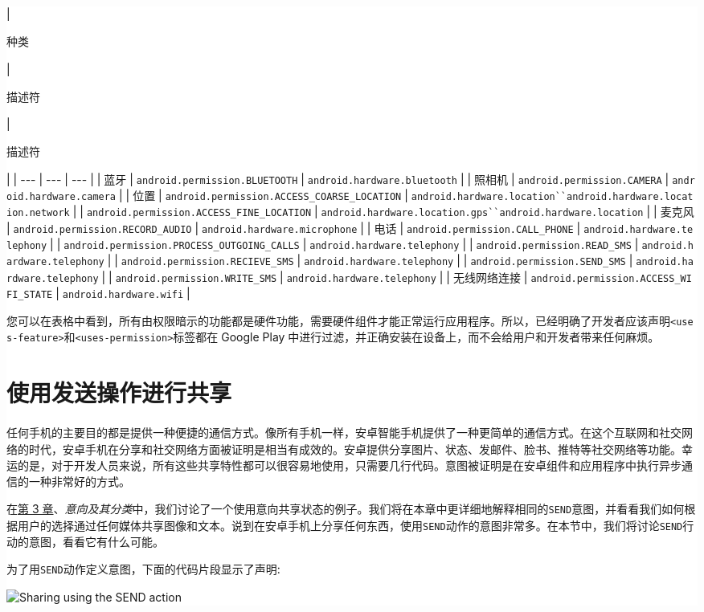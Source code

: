 <colgroup><col style="text-align: left"> <col style="text-align: left"> <col style="text-align: left"></colgroup> 
| 

种类

 | 

<uses-permission>描述符</uses-permission>

 | 

<uses-feature>描述符</uses-feature>

 |
| --- | --- | --- |
| 蓝牙 | `android.permission.BLUETOOTH` | `android.hardware.bluetooth` |
| 照相机 | `android.permission.CAMERA` | `android.hardware.camera` |
| 位置 | `android.permission.ACCESS_COARSE_LOCATION` | `android.hardware.location``android.hardware.location.network` |
| `android.permission.ACCESS_FINE_LOCATION` | `android.hardware.location.gps``android.hardware.location` |
| 麦克风 | `android.permission.RECORD_AUDIO` | `android.hardware.microphone` |
| 电话 | `android.permission.CALL_PHONE` | `android.hardware.telephony` |
| `android.permission.PROCESS_OUTGOING_CALLS` | `android.hardware.telephony` |
| `android.permission.READ_SMS` | `android.hardware.telephony` |
| `android.permission.RECIEVE_SMS` | `android.hardware.telephony` |
| `android.permission.SEND_SMS` | `android.hardware.telephony` |
| `android.permission.WRITE_SMS` | `android.hardware.telephony` |
| 无线网络连接 | `android.permission.ACCESS_WIFI_STATE` | `android.hardware.wifi` |

您可以在表格中看到，所有由权限暗示的功能都是硬件功能，需要硬件组件才能正常运行应用程序。所以，已经明确了开发者应该声明`<uses-feature>`和`<uses-permission>`标签都在 Google Play 中进行过滤，并正确安装在设备上，而不会给用户和开发者带来任何麻烦。

# 使用发送操作进行共享

任何手机的主要目的都是提供一种便捷的通信方式。像所有手机一样，安卓智能手机提供了一种更简单的通信方式。在这个互联网和社交网络的时代，安卓手机在分享和社交网络方面被证明是相当有成效的。安卓提供分享图片、状态、发邮件、脸书、推特等社交网络等功能。幸运的是，对于开发人员来说，所有这些共享特性都可以很容易地使用，只需要几行代码。意图被证明是在安卓组件和应用程序中执行异步通信的一种非常好的方式。

在[第 3 章](03.html "Chapter 3. Intent and Its Categorization")、*意向及其分类*中，我们讨论了一个使用意向共享状态的例子。我们将在本章中更详细地解释相同的`SEND`意图，并看看我们如何根据用户的选择通过任何媒体共享图像和文本。说到在安卓手机上分享任何东西，使用`SEND`动作的意图非常多。在本节中，我们将讨论`SEND`行动的意图，看看它有什么可能。

为了用`SEND`动作定义意图，下面的代码片段显示了声明:

![Sharing using the SEND action](graphics/9639_06_06.jpg)
